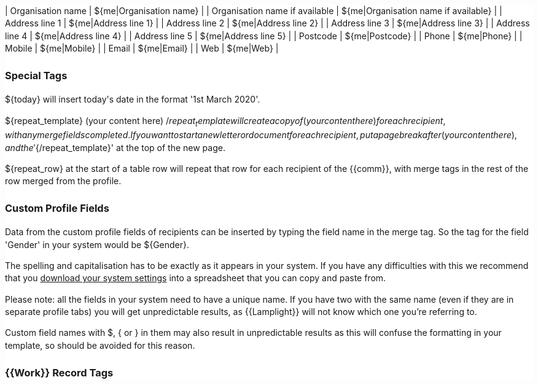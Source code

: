 | Organisation name | ${me\|Organisation name} |
| Organisation name if available | ${me\|Organisation name if available} |
| Address line 1 | ${me\|Address line 1} |
| Address line 2 | ${me\|Address line 2} |
| Address line 3 | ${me\|Address line 3} |
| Address line 4 | ${me\|Address line 4} |
| Address line 5 | ${me\|Address line 5} |
| Postcode | ${me\|Postcode} |
| Phone | ${me\|Phone} |
| Mobile | ${me\|Mobile} |
| Email | ${me\|Email} |
| Web | ${me\|Web} |



### Special Tags

${today} will insert today's date in the format '1st March 2020'.

${repeat_template} (your content here) ${/repeat_template} will create a copy of (your content here) for each recipient, with any merge fields completed. If you want to start a new letter or document for each recipient, put a page break after (your content here), and the '${/repeat_template}' at the top of the new page. 

${repeat_row} at the start of a table row will repeat that row for each recipient of the {{comm}}, with merge tags in the rest of the row merged from the profile.


### Custom Profile Fields

Data from the custom profile fields of recipients can be inserted by typing the field name in the merge tag. So the tag for the field 'Gender' in your system would be ${Gender}.

The spelling and capitalisation has to be exactly as it appears in your system. If you have any difficulties with this we recommend that you [download your system settings](https://lamplight.online/en/admin/uploadfields/type/get_settings) into a spreadsheet that you can copy and paste from.  

Please note: all the fields in your system need to have a unique name. If you have two with the same name (even if they are in separate profile tabs) you will get unpredictable results, as {{Lamplight}} will not know which one you’re referring to.  

Custom field names with $, { or } in them may also result in unpredictable results as this will confuse the formatting in your template, so should be avoided for this reason. 


### {{Work}} Record Tags
